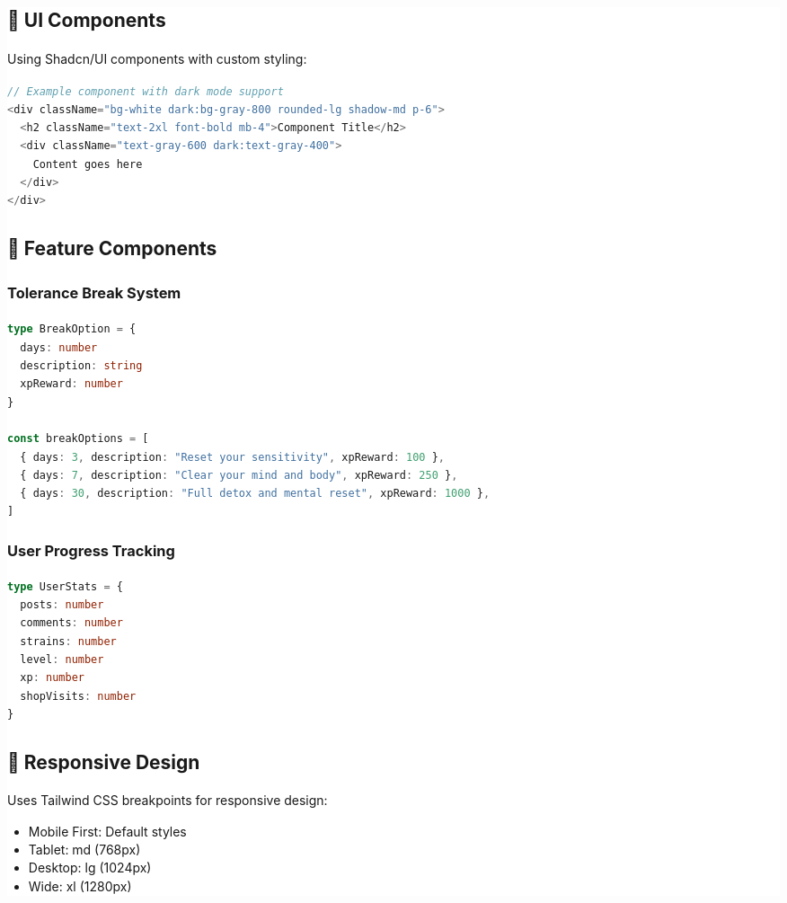## 🎨 UI Components

Using Shadcn/UI components with custom styling:

```typescript
// Example component with dark mode support
<div className="bg-white dark:bg-gray-800 rounded-lg shadow-md p-6">
  <h2 className="text-2xl font-bold mb-4">Component Title</h2>
  <div className="text-gray-600 dark:text-gray-400">
    Content goes here
  </div>
</div>
```

## 🧪 Feature Components

### Tolerance Break System
```typescript
type BreakOption = {
  days: number
  description: string
  xpReward: number
}

const breakOptions = [
  { days: 3, description: "Reset your sensitivity", xpReward: 100 },
  { days: 7, description: "Clear your mind and body", xpReward: 250 },
  { days: 30, description: "Full detox and mental reset", xpReward: 1000 },
]
```

### User Progress Tracking
```typescript
type UserStats = {
  posts: number
  comments: number
  strains: number
  level: number
  xp: number
  shopVisits: number
}
```

## 📱 Responsive Design

Uses Tailwind CSS breakpoints for responsive design:
- Mobile First: Default styles
- Tablet: md (768px)
- Desktop: lg (1024px)
- Wide: xl (1280px)
